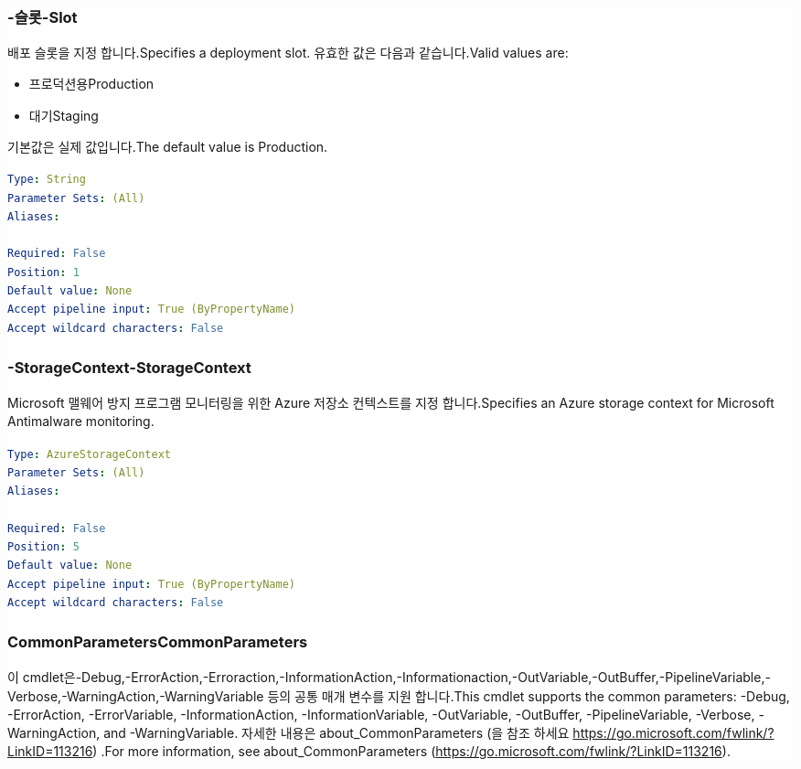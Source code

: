 ### <span data-ttu-id="e11fc-148">-슬롯</span><span class="sxs-lookup"><span data-stu-id="e11fc-148">-Slot</span></span>
<span data-ttu-id="e11fc-149">배포 슬롯을 지정 합니다.</span><span class="sxs-lookup"><span data-stu-id="e11fc-149">Specifies a deployment slot.</span></span>
<span data-ttu-id="e11fc-150">유효한 값은 다음과 같습니다.</span><span class="sxs-lookup"><span data-stu-id="e11fc-150">Valid values are:</span></span> 


- <span data-ttu-id="e11fc-151">프로덕션용</span><span class="sxs-lookup"><span data-stu-id="e11fc-151">Production</span></span>

- <span data-ttu-id="e11fc-152">대기</span><span class="sxs-lookup"><span data-stu-id="e11fc-152">Staging</span></span>


<span data-ttu-id="e11fc-153">기본값은 실제 값입니다.</span><span class="sxs-lookup"><span data-stu-id="e11fc-153">The default value is Production.</span></span>

```yaml
Type: String
Parameter Sets: (All)
Aliases: 

Required: False
Position: 1
Default value: None
Accept pipeline input: True (ByPropertyName)
Accept wildcard characters: False
```

### <span data-ttu-id="e11fc-154">-StorageContext</span><span class="sxs-lookup"><span data-stu-id="e11fc-154">-StorageContext</span></span>
<span data-ttu-id="e11fc-155">Microsoft 맬웨어 방지 프로그램 모니터링을 위한 Azure 저장소 컨텍스트를 지정 합니다.</span><span class="sxs-lookup"><span data-stu-id="e11fc-155">Specifies an Azure storage context for Microsoft Antimalware monitoring.</span></span>

```yaml
Type: AzureStorageContext
Parameter Sets: (All)
Aliases: 

Required: False
Position: 5
Default value: None
Accept pipeline input: True (ByPropertyName)
Accept wildcard characters: False
```

### <span data-ttu-id="e11fc-156">CommonParameters</span><span class="sxs-lookup"><span data-stu-id="e11fc-156">CommonParameters</span></span>
<span data-ttu-id="e11fc-157">이 cmdlet은-Debug,-ErrorAction,-Erroraction,-InformationAction,-Informationaction,-OutVariable,-OutBuffer,-PipelineVariable,-Verbose,-WarningAction,-WarningVariable 등의 공통 매개 변수를 지원 합니다.</span><span class="sxs-lookup"><span data-stu-id="e11fc-157">This cmdlet supports the common parameters: -Debug, -ErrorAction, -ErrorVariable, -InformationAction, -InformationVariable, -OutVariable, -OutBuffer, -PipelineVariable, -Verbose, -WarningAction, and -WarningVariable.</span></span> <span data-ttu-id="e11fc-158">자세한 내용은 about_CommonParameters (을 참조 하세요 https://go.microsoft.com/fwlink/?LinkID=113216) .</span><span class="sxs-lookup"><span data-stu-id="e11fc-158">For more information, see about_CommonParameters (https://go.microsoft.com/fwlink/?LinkID=113216).</span></span>

